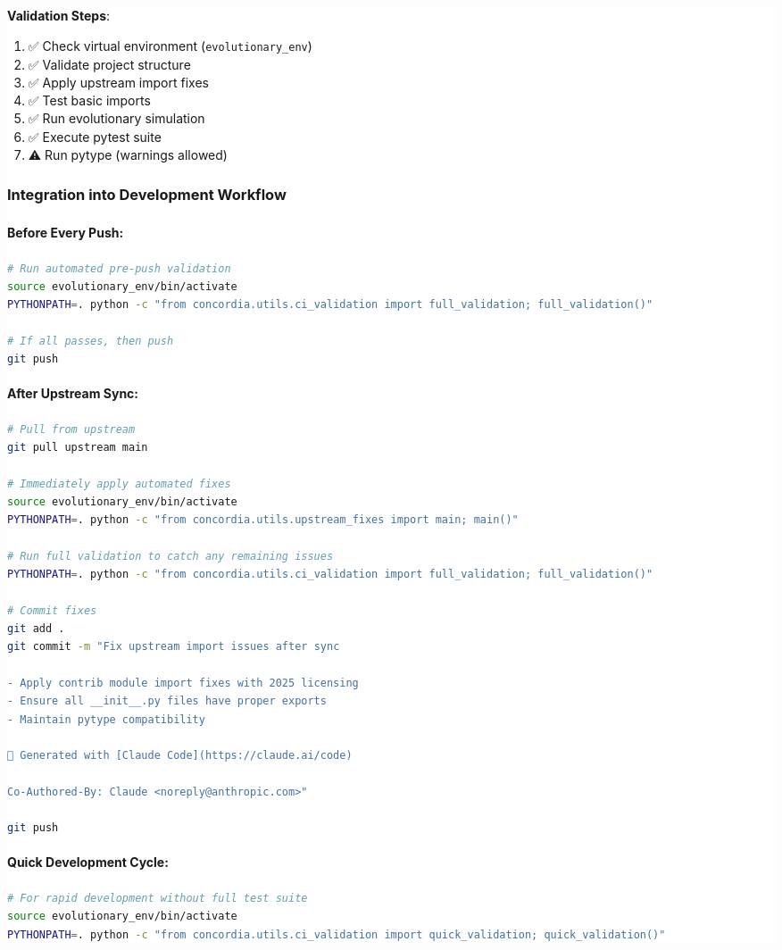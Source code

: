 **Validation Steps**:
1. ✅ Check virtual environment (`evolutionary_env`)
2. ✅ Validate project structure 
3. ✅ Apply upstream import fixes
4. ✅ Test basic imports
5. ✅ Run evolutionary simulation
6. ✅ Execute pytest suite
7. ⚠️ Run pytype (warnings allowed)

### Integration into Development Workflow

#### Before Every Push:
```bash
# Run automated pre-push validation
source evolutionary_env/bin/activate
PYTHONPATH=. python -c "from concordia.utils.ci_validation import full_validation; full_validation()"

# If all passes, then push
git push
```

#### After Upstream Sync:
```bash
# Pull from upstream
git pull upstream main

# Immediately apply automated fixes
source evolutionary_env/bin/activate
PYTHONPATH=. python -c "from concordia.utils.upstream_fixes import main; main()"

# Run full validation to catch any remaining issues
PYTHONPATH=. python -c "from concordia.utils.ci_validation import full_validation; full_validation()"

# Commit fixes
git add .
git commit -m "Fix upstream import issues after sync

- Apply contrib module import fixes with 2025 licensing
- Ensure all __init__.py files have proper exports
- Maintain pytype compatibility

🤖 Generated with [Claude Code](https://claude.ai/code)

Co-Authored-By: Claude <noreply@anthropic.com>"

git push
```

#### Quick Development Cycle:
```bash
# For rapid development without full test suite
source evolutionary_env/bin/activate
PYTHONPATH=. python -c "from concordia.utils.ci_validation import quick_validation; quick_validation()"
```
